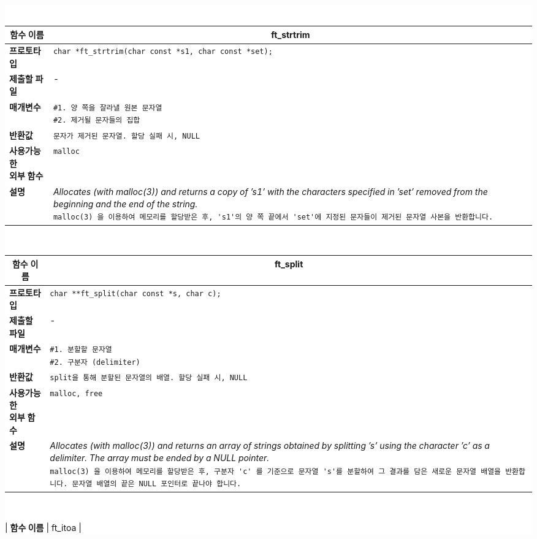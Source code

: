 <br>

| **함수 이름**                | ft_strtrim                                                                                                                                                                                                                                                                           |
| ---------------------------- | ------------------------------------------------------------------------------------------------------------------------------------------------------------------------------------------------------------------------------------------------------------------------------------ |
| **프로토타입**               | `char *ft_strtrim(char const *s1, char const *set);`                                                                                                                                                                                                                                 |
| **제출할 파일**              | -                                                                                                                                                                                                                                                                                    |
| **매개변수**                 | `#1. 양 쪽을 잘라낼 원본 문자열` <br> `#2. 제거될 문자들의 집합`                                                                                                                                                                                                                     |
| **반환값**                   | `문자가 제거된 문자열. 할당 실패 시, NULL`                                                                                                                                                                                                                                           |
| **사용가능한 <br>외부 함수** | `malloc`                                                                                                                                                                                                                                                                             |
| **설명**                     | _Allocates (with malloc(3)) and returns a copy of ’s1’ with the characters specified in ’set’ removed from the beginning and the end of the string._ <br> `malloc(3) 을 이용하여 메모리를 할당받은 후, 's1'의 양 쪽 끝에서 'set'에 지정된 문자들이 제거된 문자열 사본을 반환합니다.` |

<br>

| **함수 이름**                | ft_split                                                                                                                                                                                                                                                                                                                                                                  |
| ---------------------------- | ------------------------------------------------------------------------------------------------------------------------------------------------------------------------------------------------------------------------------------------------------------------------------------------------------------------------------------------------------------------------- |
| **프로토타입**               | `char **ft_split(char const *s, char c);`                                                                                                                                                                                                                                                                                                                                 |
| **제출할 파일**              | -                                                                                                                                                                                                                                                                                                                                                                         |
| **매개변수**                 | `#1. 분할할 문자열` <br> `#2. 구분자 (delimiter)`                                                                                                                                                                                                                                                                                                                         |
| **반환값**                   | `split을 통해 분할된 문자열의 배열. 할당 실패 시, NULL`                                                                                                                                                                                                                                                                                                                   |
| **사용가능한 <br>외부 함수** | `malloc, free`                                                                                                                                                                                                                                                                                                                                                            |
| **설명**                     | _Allocates (with malloc(3)) and returns an array of strings obtained by splitting ’s’ using the character ’c’ as a delimiter. The array must be ended by a NULL pointer._ <br> `malloc(3) 을 이용하여 메모리를 할당받은 후, 구분자 'c' 를 기준으로 문자열 's'를 분할하여 그 결과를 담은 새로운 문자열 배열을 반환합니다. 문자열 배열의 끝은 NULL 포인터로 끝나야 합니다.` |

<br>

| **함수 이름**                | ft_itoa                                                                                                                                                                                                                                                                       |